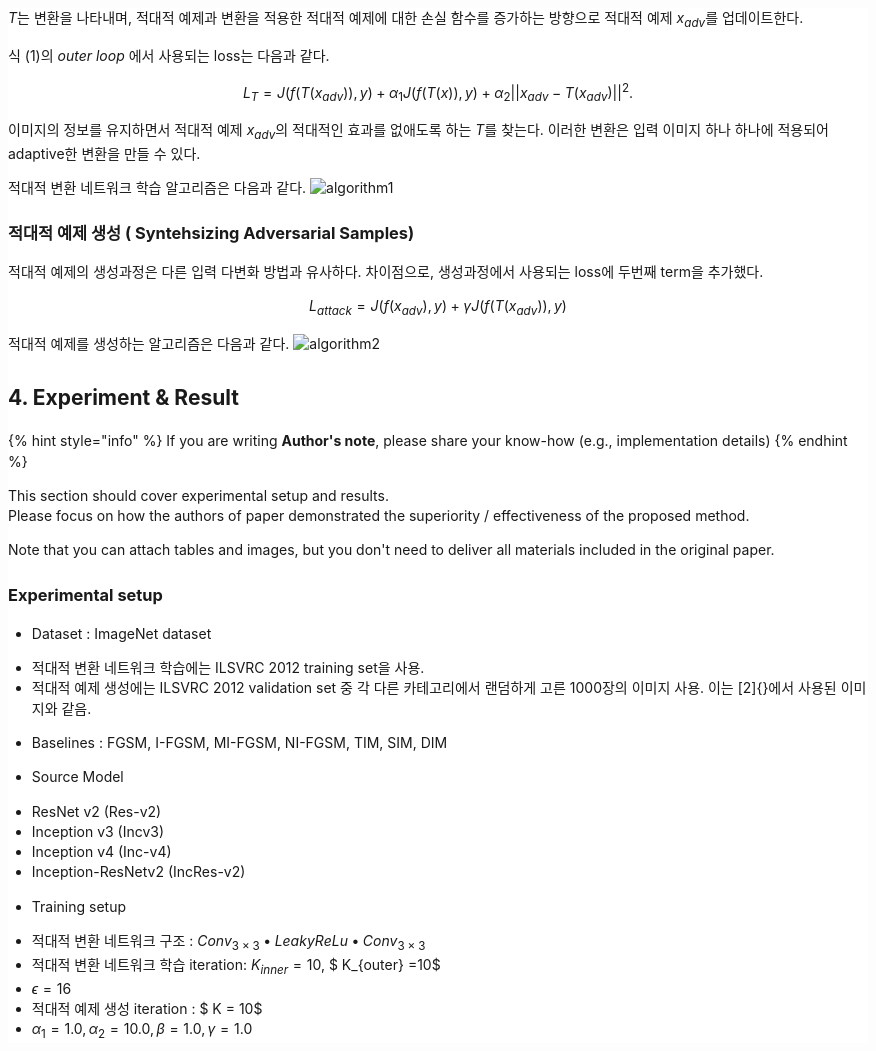 $T$는 변환을 나타내며, 적대적 예제과 변환을 적용한 적대적 예제에 대한 손실 함수를 증가하는 방향으로 적대적 예제 $x_{adv}$를 업데이트한다.


식 (1)의 _outer loop_ 에서 사용되는 loss는 다음과 같다.

$$ L_{T} = J(f(T(x_{adv})),y) + \alpha_1 J(f(T(x)),y) +\alpha_2 ||x_{adv}-T(x_{adv})||^2.$$

이미지의 정보를 유지하면서 적대적 예제 $x_{adv}$의 적대적인 효과를 없애도록 하는 $T$를 찾는다.
이러한 변환은 입력 이미지 하나 하나에 적용되어 adaptive한 변환을 만들 수 있다.

적대적 변환 네트워크 학습 알고리즘은 다음과 같다.
![algorithm1](https://github.com/ming1st/awesome-reviews-kaist/blob/master/.gitbook/assets/2022spring/17/alg1.png)


### 적대적 예제 생성 ( Syntehsizing Adversarial Samples)

적대적 예제의 생성과정은 다른 입력 다변화 방법과 유사하다.
차이점으로, 생성과정에서 사용되는 loss에 두번째 term을 추가했다.

$$ L_{attack} = J(f(x_{adv}),y) + \gamma J(f(T(x_{adv})),y) $$

적대적 예제를 생성하는 알고리즘은 다음과 같다.
![algorithm2](https://github.com/ming1st/awesome-reviews-kaist/blob/master/.gitbook/assets/2022spring/17/alg2.png)


## 4. Experiment & Result

{% hint style="info" %}
If you are writing **Author's note**, please share your know-how \(e.g., implementation details\)
{% endhint %}

This section should cover experimental setup and results.  
Please focus on how the authors of paper demonstrated the superiority / effectiveness of the proposed method.

Note that you can attach tables and images, but you don't need to deliver all materials included in the original paper.

### Experimental setup

* Dataset : ImageNet dataset
 - 적대적 변환 네트워크 학습에는 ILSVRC 2012 training set을 사용.
 - 적대적 예제 생성에는 ILSVRC 2012 validation set 중 각 다른 카테고리에서 랜덤하게 고른 1000장의 이미지 사용. 이는 [2]{}에서 사용된 이미지와 같음.
 
* Baselines : FGSM, I-FGSM, MI-FGSM, NI-FGSM, TIM, SIM, DIM

* Source Model 
 - ResNet v2 (Res-v2)
 - Inception v3 (Incv3)
 - Inception v4 (Inc-v4)
 - Inception-ResNetv2 (IncRes-v2)
 
* Training setup 
 - 적대적 변환 네트워크 구조 : $Conv_{3\times 3} \bullet LeakyReLu \bullet Conv_{3\times 3}$
 - 적대적 변환 네트워크 학습 iteration: $K_{inner} = 10$, $ K_{outer} =10$
 - $\epsilon = 16$
 - 적대적 예제 생성 iteration : $ K = 10$
 - $\alpha_1 =1.0, \alpha_2 =10.0, \beta = 1.0, \gamma = 1.0$
 